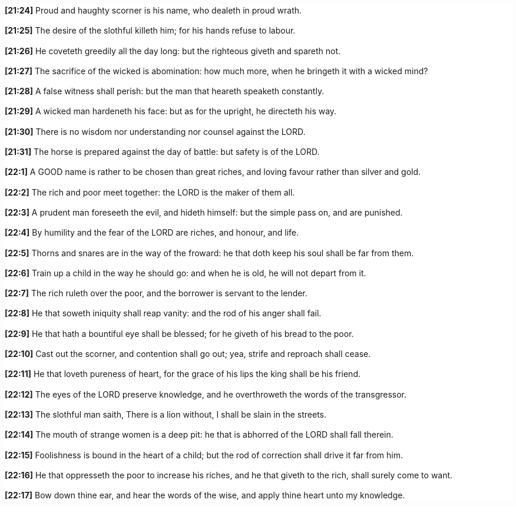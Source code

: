 **[21:24]** Proud and haughty scorner is his name, who dealeth in proud wrath.

**[21:25]** The desire of the slothful killeth him; for his hands refuse to labour.

**[21:26]** He coveteth greedily all the day long: but the righteous giveth and spareth not.

**[21:27]** The sacrifice of the wicked is abomination: how much more, when he bringeth it with a wicked mind?

**[21:28]** A false witness shall perish: but the man that heareth speaketh constantly.

**[21:29]** A wicked man hardeneth his face: but as for the upright, he directeth his way.

**[21:30]** There is no wisdom nor understanding nor counsel against the LORD.

**[21:31]** The horse is prepared against the day of battle: but safety is of the LORD.

**[22:1]** A GOOD name is rather to be chosen than great riches, and loving favour rather than silver and gold.

**[22:2]** The rich and poor meet together: the LORD is the maker of them all.

**[22:3]** A prudent man foreseeth the evil, and hideth himself: but the simple pass on, and are punished.

**[22:4]** By humility and the fear of the LORD are riches, and honour, and life.

**[22:5]** Thorns and snares are in the way of the froward: he that doth keep his soul shall be far from them.

**[22:6]** Train up a child in the way he should go: and when he is old, he will not depart from it.

**[22:7]** The rich ruleth over the poor, and the borrower is servant to the lender.

**[22:8]** He that soweth iniquity shall reap vanity: and the rod of his anger shall fail.

**[22:9]** He that hath a bountiful eye shall be blessed; for he giveth of his bread to the poor.

**[22:10]** Cast out the scorner, and contention shall go out; yea, strife and reproach shall cease.

**[22:11]** He that loveth pureness of heart, for the grace of his lips the king shall be his friend.

**[22:12]** The eyes of the LORD preserve knowledge, and he overthroweth the words of the transgressor.

**[22:13]** The slothful man saith, There is a lion without, I shall be slain in the streets.

**[22:14]** The mouth of strange women is a deep pit: he that is abhorred of the LORD shall fall therein.

**[22:15]** Foolishness is bound in the heart of a child; but the rod of correction shall drive it far from him.

**[22:16]** He that oppresseth the poor to increase his riches, and he that giveth to the rich, shall surely come to want.

**[22:17]** Bow down thine ear, and hear the words of the wise, and apply thine heart unto my knowledge.

